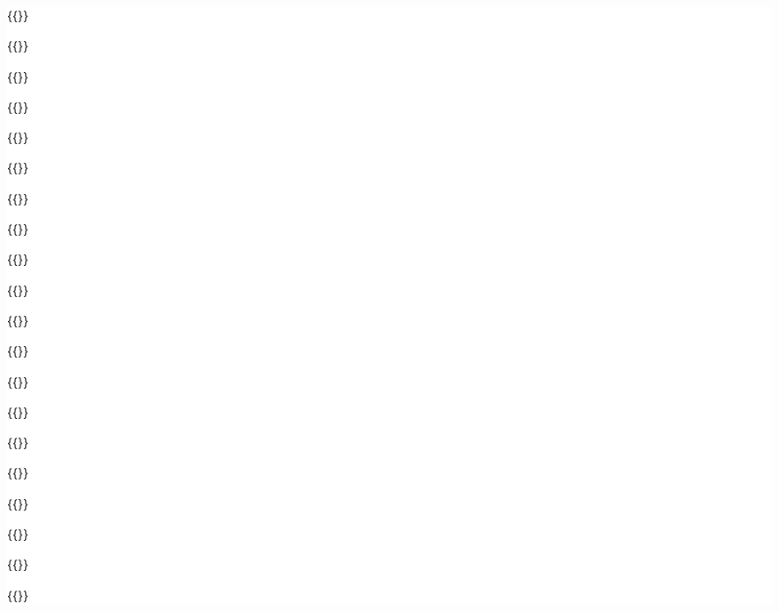 {{<matomeQuote body="そうだね。Feynmanも物理学がつまらなくなるって言ってたのは、教育が均一化されすぎてるからだよね。画一的なカリキュラムが科学の創造性を損なうし、もっと厳密な思考と真実を追い求める勇気が必要だよ。" userName="lo_zamoyski" createdAt="2025-02-10T23:13:26" color="#45d325">}}

{{<matomeQuote body="今の革新的な科学は、2つの異なる分野が交わるところで起きることが多いね。興味深いのは、違う分野出身の人が特有の視点を持って新しいことに挑戦すること。" userName="MVissers" createdAt="2025-02-11T05:07:38" color="">}}

{{<matomeQuote body="新しい解決策を発見するには、昔のやり方を試すのが大事だと思うんだ。" userName="phyzix5761" createdAt="2025-02-11T06:57:10" color="">}}

{{<matomeQuote body="4分でマラソンを走るのも、10分で83本のホットドッグ食べるのも、最初は無理だと思われる。誰かがクレイジーで挑戦してくれるまでは。" userName="bluedino" createdAt="2025-02-12T02:20:49" color="">}}

{{<matomeQuote body="特定の分野で解決策がないからって、それを見つけられないわけじゃないよね。何か月か磨けばいいアイデアが出てくるかも。" userName="taylorius" createdAt="2025-02-11T09:54:12" color="">}}

{{<matomeQuote body="問題を解決するためにまずは既存の研究を読む前に自分なりのアプローチを考えるのが良いよ。先に他の人の考えに触れると固定観念に囚われちゃうし、逆に重要なアイデアを逃したりする。" userName="robotelvis" createdAt="2025-02-11T00:02:41" color="">}}

{{<matomeQuote body="それ、10年前に法律の本で読んだ。まずは問題解決に少しでも挑むのが大事だって。そうすることで問題解決のスキルも磨けるし、既存の解決策も理解しやすくなるんだ。" userName="dpatru" createdAt="2025-02-11T14:25:34" color="#45d325">}}

{{<matomeQuote body="もし過去の研究を読む前に問題に挑戦したとしても、どうなるんだろう？" userName="brookst" createdAt="2025-02-11T03:27:16" color="">}}

{{<matomeQuote body="その場合、新しいアプローチを思いつく可能性はかなり低いね。既存の研究を読むことで、可能性についての考えに大きな制限がかかっちゃうから。" userName="kortilla" createdAt="2025-02-11T05:20:18" color="">}}

{{<matomeQuote body="なんかさ、出てくる無茶な公理を調べるために、常識外れなセッションを試みた人もいるんじゃない？" userName="agumonkey" createdAt="2025-02-11T14:26:32" color="">}}

{{<matomeQuote body="最悪の場合、新しい視点は得られなくても、何かは学べる。そして他の問題にも挑戦できるチャンスもあるよね。以前の研究からは「明らかに」見落とされている可能性も発見できるかもしれん。" userName="HelloNurse" createdAt="2025-02-11T08:35:29" color="">}}

{{<matomeQuote body="マジで言うけど、もし良ければLSDでも試してみたら？か、普通じゃない思考から解放される何か。" userName="ibejoeb" createdAt="2025-02-11T10:03:40" color="">}}

{{<matomeQuote body="自分のアイデアを先に考えると、執着しちゃうこともあるよね。事前に文献を読まないことが良い結果につながるかもだけど、実際それを素直に受け入れることも大事だと思う。" userName="cubefox" createdAt="2025-02-11T06:40:43" color="">}}

{{<matomeQuote body="Balatroの開発者は既存のデッキビルダーを意識してなかったわけじゃなくて、Luck be a Landlordに刺激を受けたんだ。でも、そのジャンルがどれだけ大きいかは知らなかったんだよね。" userName="helloplanets" createdAt="2025-02-11T06:46:02" color="">}}

{{<matomeQuote body="ちょうど、2025年2月7日のBloombergインタビューでの詳細もあるよ。" userName="HelloUsername" createdAt="2025-02-11T09:03:30" color="">}}

{{<matomeQuote body="『彼らは君を応援している』って彼女は笑って言った。けど、みんなの助けがなければできなかったってミロは言った。『それが真実だとしても、君が試す勇気があった』。『それが、このクエストで地味に重要な点だ』って王が言った。" userName="chambers" createdAt="2025-02-11T03:13:00" color="#45d325">}}

{{<matomeQuote body="大学時代に教授が、すごい偶然でオープンな問題を解決した話がある。彼は意図的に、課題の中に一つだけオープンな問題を入れて、提出直前に訂正してたみたい。" userName="rincebrain" createdAt="2025-02-11T02:25:19" color="">}}

{{<matomeQuote body="その教授に関するエピソードは、George Dantzigの話とも関係してる。彼は授業に遅れて参加した時、宿題だと勘違いして解いた問題が実は有名な未解決問題だったんだ。" userName="vitus" createdAt="2025-02-12T02:34:49" color="">}}

{{<matomeQuote body="ネットのおかげで他人の能力に対する現実とのギャップが大きくなってる気がする。過去40年のソフトウェア界で活躍した天才たちも、パフォーマンス重視の場面でハッシュテーブルを使ってたのに、みんなが何か見落としてると思うのはおかしい。知識や技術が広がっても、それを活用できないのは悲しい現実だよ。" userName="somenameforme" createdAt="2025-02-11T04:00:34" color="#ff33a1">}}

{{<matomeQuote body="無知からのアプローチは最悪だと思う。進歩は知識に基づくもので、最近のコンピュータサイエンスの成果を理解していることが大事なんだから。著者だって深く考え、文献を調べていたからこそ今回の成果に繋がったんだろうし。" userName="SideQuark" createdAt="2025-02-10T22:20:04" color="#45d325">}}
